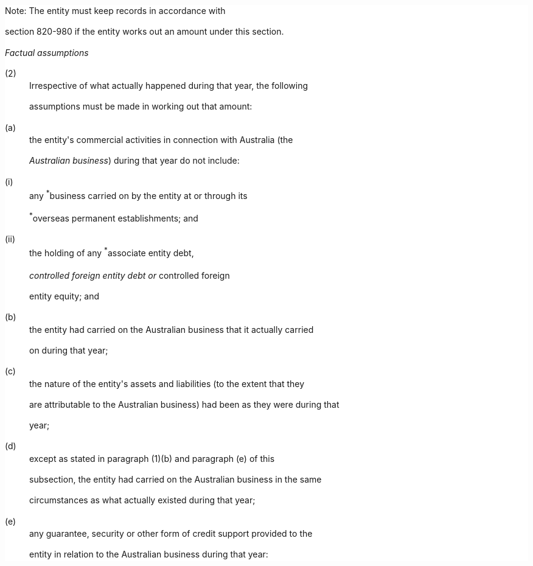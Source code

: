<dl compact=""><dl compact="">

Note:	The entity must keep records in accordance with

section&#160;820-980 if the entity works out an amount under this section.

 </dl></dl>

_Factual assumptions_

<dl compact=""><dl compact="">

<dt>(2)</dt><dd>Irrespective of what actually happened during that year, the following

assumptions must be made in working out that amount:

</dd> </dl></dl>

<dl compact=""><dl compact=""><dl compact="">

<dt>(a)</dt><dd>the entity's commercial activities in connection with Australia (the

_Australian business_) during that year do not include:

</dd>

</dl></dl></dl>

<dl compact=""><dl compact=""><dl compact=""><dl compact="">

<dt>(i)</dt><dd>any <sup>*</sup>business carried on by the entity at or through its

<sup>*</sup>overseas permanent establishments; and</dd>

<dt>(ii)</dt><dd>the holding of any <sup>*</sup>associate entity debt,

<sup>*</sup>controlled foreign entity debt or <sup>*</sup>controlled foreign

entity equity; and

</dd>

</dl></dl></dl></dl>

<dl compact=""><dl compact=""><dl compact="">

<dt>(b)</dt><dd>the entity had carried on the Australian business that it actually carried

on during that year;</dd>

<dt>(c)</dt><dd>the nature of the entity's assets and liabilities (to the extent that they

are attributable to the Australian business) had been as they were during that

year;</dd>

<dt>(d)</dt><dd>except as stated in paragraph&#160;(1)(b) and paragraph&#160;(e) of this

subsection, the entity had carried on the Australian business in the same

circumstances as what actually existed during that year;</dd>

<dt>(e)</dt><dd>any guarantee, security or other form of credit support provided to the

entity in relation to the Australian business during that year:
